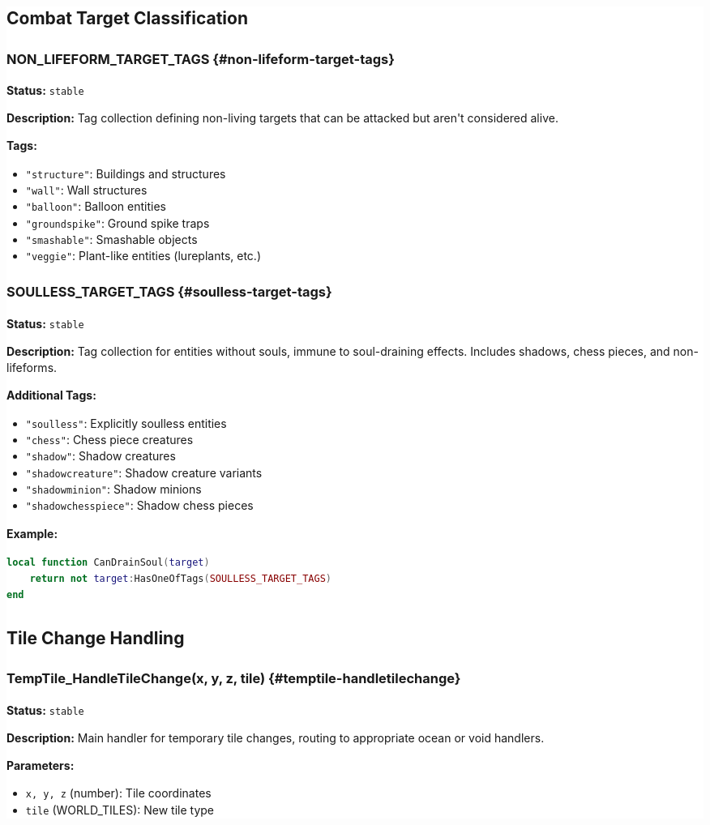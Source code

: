 ## Combat Target Classification

### NON_LIFEFORM_TARGET_TAGS {#non-lifeform-target-tags}

**Status:** `stable`

**Description:**
Tag collection defining non-living targets that can be attacked but aren't considered alive.

**Tags:**
- `"structure"`: Buildings and structures
- `"wall"`: Wall structures
- `"balloon"`: Balloon entities
- `"groundspike"`: Ground spike traps
- `"smashable"`: Smashable objects
- `"veggie"`: Plant-like entities (lureplants, etc.)

### SOULLESS_TARGET_TAGS {#soulless-target-tags}

**Status:** `stable`

**Description:**
Tag collection for entities without souls, immune to soul-draining effects. Includes shadows, chess pieces, and non-lifeforms.

**Additional Tags:**
- `"soulless"`: Explicitly soulless entities
- `"chess"`: Chess piece creatures
- `"shadow"`: Shadow creatures
- `"shadowcreature"`: Shadow creature variants
- `"shadowminion"`: Shadow minions
- `"shadowchesspiece"`: Shadow chess pieces

**Example:**
```lua
local function CanDrainSoul(target)
    return not target:HasOneOfTags(SOULLESS_TARGET_TAGS)
end
```

## Tile Change Handling

### TempTile_HandleTileChange(x, y, z, tile) {#temptile-handletilechange}

**Status:** `stable`

**Description:**
Main handler for temporary tile changes, routing to appropriate ocean or void handlers.

**Parameters:**
- `x, y, z` (number): Tile coordinates
- `tile` (WORLD_TILES): New tile type
